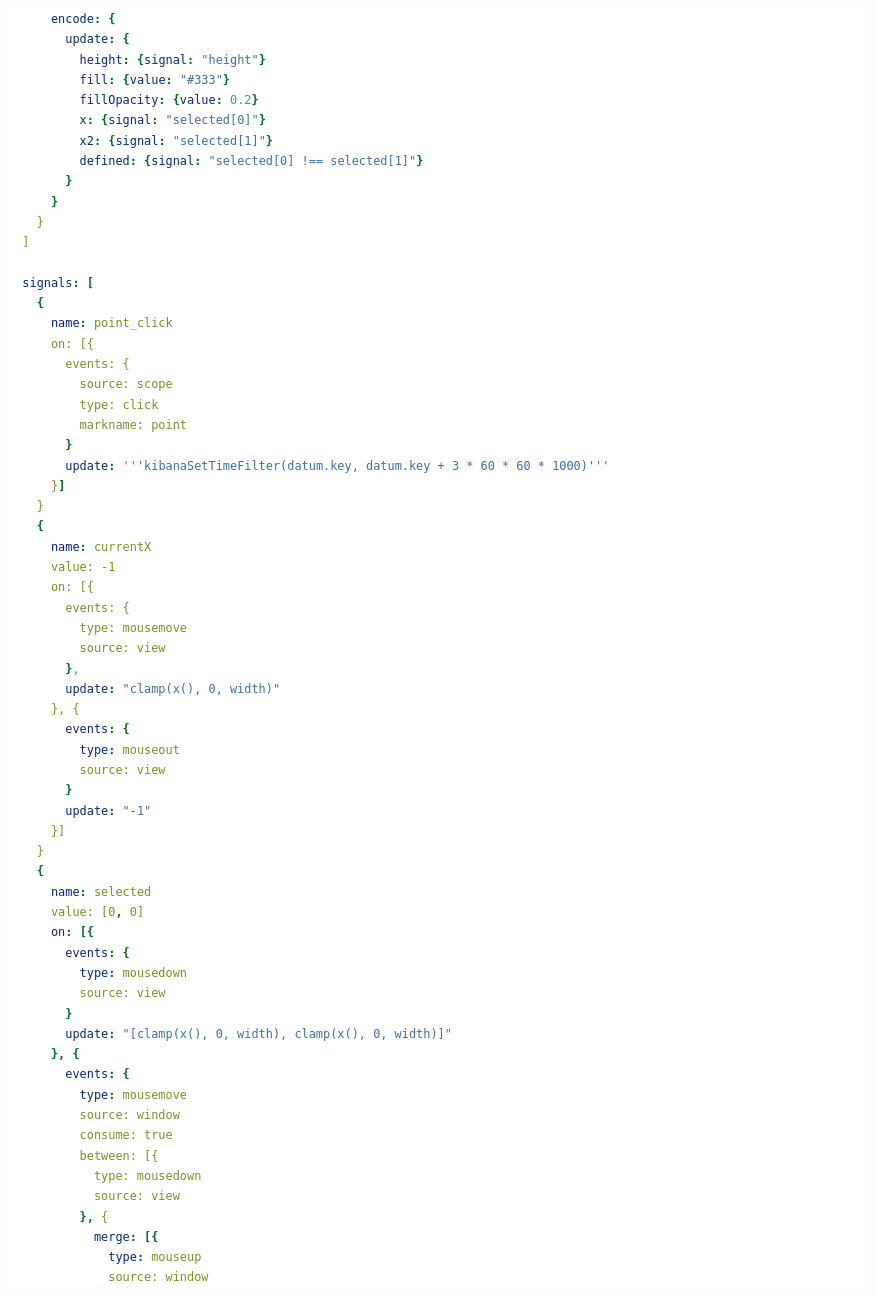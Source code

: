 ```yaml
      encode: {
        update: {
          height: {signal: "height"}
          fill: {value: "#333"}
          fillOpacity: {value: 0.2}
          x: {signal: "selected[0]"}
          x2: {signal: "selected[1]"}
          defined: {signal: "selected[0] !== selected[1]"}
        }
      }
    }
  ]

  signals: [
    {
      name: point_click
      on: [{
        events: {
          source: scope
          type: click
          markname: point
        }
        update: '''kibanaSetTimeFilter(datum.key, datum.key + 3 * 60 * 60 * 1000)'''
      }]
    }
    {
      name: currentX
      value: -1
      on: [{
        events: {
          type: mousemove
          source: view
        },
        update: "clamp(x(), 0, width)"
      }, {
        events: {
          type: mouseout
          source: view
        }
        update: "-1"
      }]
    }
    {
      name: selected
      value: [0, 0]
      on: [{
        events: {
          type: mousedown
          source: view
        }
        update: "[clamp(x(), 0, width), clamp(x(), 0, width)]"
      }, {
        events: {
          type: mousemove
          source: window
          consume: true
          between: [{
            type: mousedown
            source: view
          }, {
            merge: [{
              type: mouseup
              source: window
```
